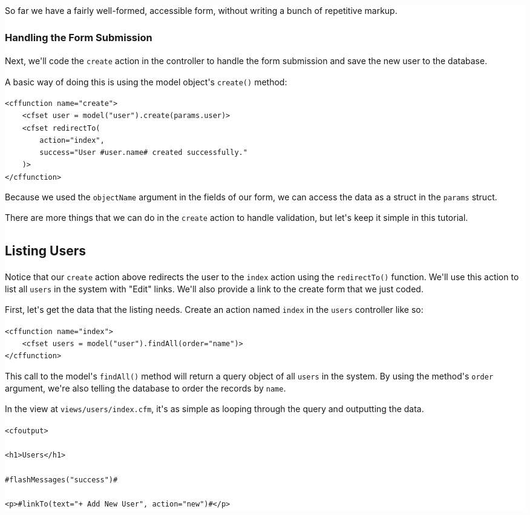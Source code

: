 So far we have a fairly well-formed, accessible form, without writing a bunch of repetitive markup.

### Handling the Form Submission

Next, we'll code the `create` action in the controller to handle the form submission and save the new
user to the database.

A basic way of doing this is using the model object's `create()` method:

	<cffunction name="create">
		<cfset user = model("user").create(params.user)>
		<cfset redirectTo(
			action="index",
			success="User #user.name# created successfully."
		)>
	</cffunction>

Because we used the `objectName` argument in the fields of our form, we can access the data as a struct
in the `params` struct.

There are more things that we can do in the `create` action to handle validation, but let's keep it
simple in this tutorial.

## Listing Users

Notice that our `create` action above redirects the user to the `index` action using the `redirectTo()`
function. We'll use this action to list all `users` in the system with "Edit" links. We'll also provide
a link to the create form that we just coded.

First, let's get the data that the listing needs. Create an action named `index` in the `users`
controller like so:

	<cffunction name="index">
		<cfset users = model("user").findAll(order="name")>
	</cffunction>

This call to the model's `findAll()` method will return a query object of all `users` in the system. By
using the method's `order` argument, we're also telling the database to order the records by `name`.

In the view at `views/users/index.cfm`, it's as simple as looping through the query and outputting the
data.

	<cfoutput>
	
	<h1>Users</h1>
	
	#flashMessages("success")#
	
	<p>#linkTo(text="+ Add New User", action="new")#</p>
	